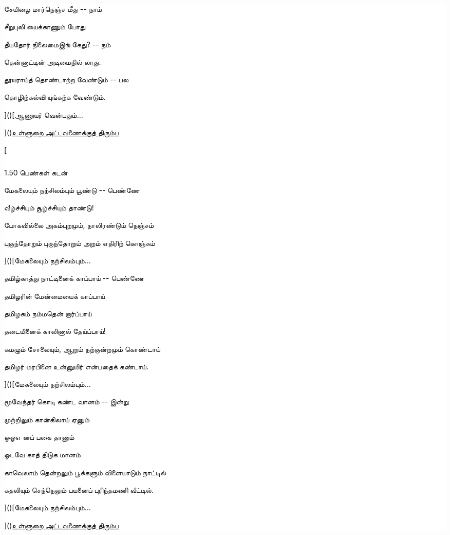 சேயிழை மார்நெஞ்ச மீது -- நாம்  

சீறுபுலி யைக்காணும் போது  

தீயதோர் நிலைமைஇங் கேது? -- நம்  

தென்னாட்டின் அடிமைநில் லாது.  

தூயராய்த் தொண்டாற்ற வேண்டும் -- பல  

தொழிற்கல்வி யுங்கற்க வேண்டும்.  

]()[ஆணுயர் வென்பதும்...  

]()[உள்ளுறை அட்டவணைக்குத் திரும்ப](https://www.projectmadurai.org/pm_etexts/utf8/pmuni0093.html#hd149)  

[  

###

 1.50 பெண்கள் கடன்  

  

மேகலையும் நற்சிலம்பும் பூண்டு -- பெண்ணே  

வீழ்ச்சியும் சூழ்ச்சியும் தாண்டு!  

போகவில்லை அகம்புறமும், நாலிரண்டும் நெஞ்சம்  

புகுந்தோறும் புகுந்தோறும் அறம் எதிரிற் கொஞ்சும்  

]()[மேகலையும் நற்சிலம்பும்...  

தமிழ்காத்து நாட்டினைக் காப்பாய் -- பெண்ணே  

தமிழரின் மேன்மையைக் காப்பாய்  

தமிழகம் நம்மதென் றார்ப்பாய்  

தடையினைக் காலினால் தேய்ப்பாய்!  

கமழும் சோலையும், ஆறும் நற்குன்றமும் கொண்டாய்  

தமிழர் மரபினை உன்னுயிர் என்பதைக் கண்டாய்.  

]()[மேகலையும் நற்சிலம்பும்...  

மூவேந்தர் கொடி கண்ட வானம் -- இன்று  

முற்றிலும் கான்கிலாய் ஏனும்  

ஓஓஎ னப் பகை தானும்  

ஓடவே காத் திடுக மானம்  

காவெலாம் தென்றலும் பூக்களும் விளையாடும் நாட்டில்  

கதலியும் செந்நெலும் பயனைப் புரிந்தமணி வீட்டில்.  

]()[மேகலையும் நற்சிலம்பும்...  

]()[உள்ளுறை அட்டவணைக்குத் திரும்ப](https://www.projectmadurai.org/pm_etexts/utf8/pmuni0093.html#hd150)  

